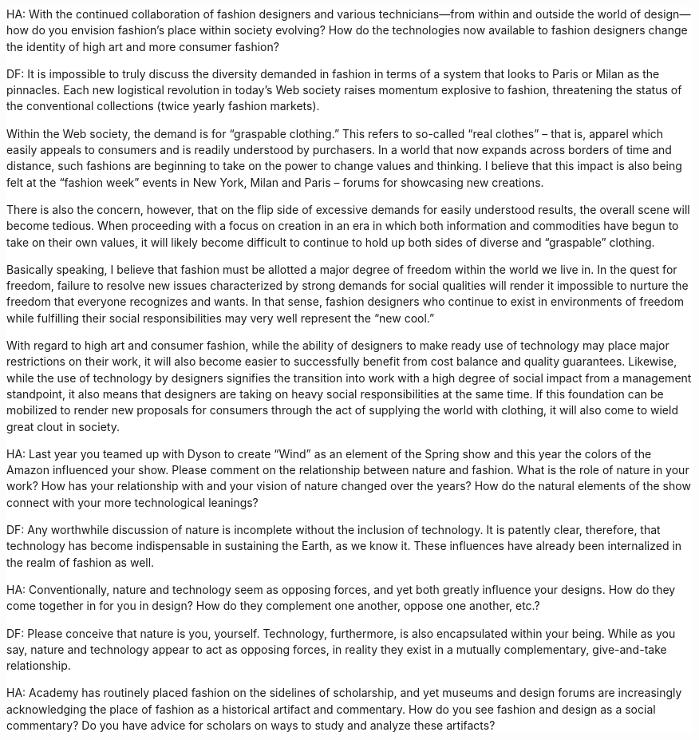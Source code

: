  HA: With the continued collaboration of fashion designers and various technicians—from within and outside the world of design—how do you envision fashion’s place within society evolving? How do the technologies now available to fashion designers change the identity of high art and more consumer fashion?

 DF: It is impossible to truly discuss the diversity demanded in fashion in terms of a system that looks to Paris or Milan as the pinnacles. Each new logistical revolution in today’s Web society raises momentum explosive to fashion, threatening the status of the conventional collections (twice yearly fashion markets).

 Within the Web society, the demand is for “graspable clothing.” This refers to so-called “real clothes” – that is, apparel which easily appeals to consumers and is readily understood by purchasers. In a world that now expands across borders of time and distance, such fashions are beginning to take on the power to change values and thinking. I believe that this impact is also being felt at the “fashion week” events in New York, Milan and Paris – forums for showcasing new creations.

 There is also the concern, however, that on the flip side of excessive demands for easily understood results, the overall scene will become tedious. When proceeding with a focus on creation in an era in which both information and commodities have begun to take on their own values, it will likely become difficult to continue to hold up both sides of diverse and “graspable” clothing.

 Basically speaking, I believe that fashion must be allotted a major degree of freedom within the world we live in. In the quest for freedom, failure to resolve new issues characterized by strong demands for social qualities will render it impossible to nurture the freedom that everyone recognizes and wants. In that sense, fashion designers who continue to exist in environments of freedom while fulfilling their social responsibilities may very well represent the “new cool.”

 With regard to high art and consumer fashion, while the ability of designers to make ready use of technology may place major restrictions on their work, it will also become easier to successfully benefit from cost balance and quality guarantees. Likewise, while the use of technology by designers signifies the transition into work with a high degree of social impact from a management standpoint, it also means that designers are taking on heavy social responsibilities at the same time. If this foundation can be mobilized to render new proposals for consumers through the act of supplying the world with clothing, it will also come to wield great clout in society.

 HA: Last year you teamed up with Dyson to create “Wind” as an element of the Spring show and this year the colors of the Amazon influenced your show. Please comment on the relationship between nature and fashion. What is the role of nature in your work? How has your relationship with and your vision of nature changed over the years? How do the natural elements of the show connect with your more technological leanings?

 DF: Any worthwhile discussion of nature is incomplete without the inclusion of technology. It is patently clear, therefore, that technology has become indispensable in sustaining the Earth, as we know it. These influences have already been internalized in the realm of fashion as well.

 HA: Conventionally, nature and technology seem as opposing forces, and yet both greatly influence your designs. How do they come together in for you in design? How do they complement one another, oppose one another, etc.?

 DF: Please conceive that nature is you, yourself. Technology, furthermore, is also encapsulated within your being. While as you say, nature and technology appear to act as opposing forces, in reality they exist in a mutually complementary, give-and-take relationship.

 HA: Academy has routinely placed fashion on the sidelines of scholarship, and yet museums and design forums are increasingly acknowledging the place of fashion as a historical artifact and commentary. How do you see fashion and design as a social commentary? Do you have advice for scholars on ways to study and analyze these artifacts?
